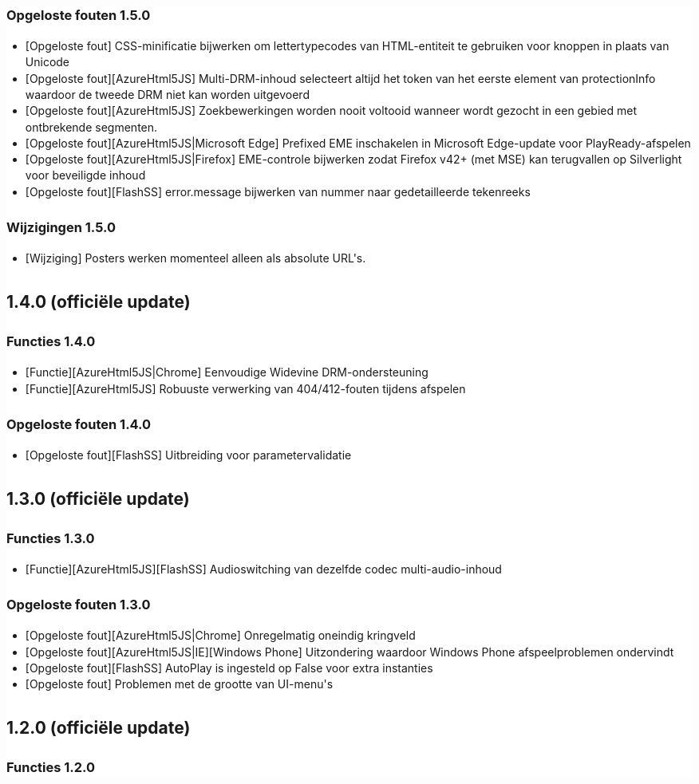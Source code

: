 ### <a name="bug-fixes-150"></a>Opgeloste fouten 1.5.0 ###

- [Opgeloste fout] CSS-minificatie bijwerken om lettertypecodes van HTML-entiteit te gebruiken voor knoppen in plaats van Unicode
- [Opgeloste fout][AzureHtml5JS] Multi-DRM-inhoud selecteert altijd het token van het eerste element van protectionInfo waardoor de tweede DRM niet kan worden uitgevoerd
- [Opgeloste fout][AzureHtml5JS] Zoekbewerkingen worden nooit voltooid wanneer wordt gezocht in een gebied met ontbrekende segmenten.
- [Opgeloste fout][AzureHtml5JS|Microsoft Edge] Prefixed EME inschakelen in Microsoft Edge-update voor PlayReady-afspelen
- [Opgeloste fout][AzureHtml5JS|Firefox] EME-controle bijwerken zodat Firefox v42+ (met MSE) kan terugvallen op Silverlight voor beveiligde inhoud
- [Opgeloste fout][FlashSS] error.message bijwerken van nummer naar gedetailleerde tekenreeks

### <a name="changes-150"></a>Wijzigingen 1.5.0 ###

- [Wijziging] Posters werken momenteel alleen als absolute URL's.

## <a name="140-official-update"></a>1.4.0 (officiële update) ##

### <a name="features-140"></a>Functies 1.4.0 ###

- [Functie][AzureHtml5JS|Chrome] Eenvoudige Widevine DRM-ondersteuning
- [Functie][AzureHtml5JS] Robuuste verwerking van 404/412-fouten tijdens afspelen

### <a name="bug-fixes-140"></a>Opgeloste fouten 1.4.0 ###

- [Opgeloste fout][FlashSS] Uitbreiding voor parametervalidatie

## <a name="130-official-update"></a>1.3.0 (officiële update) ##

### <a name="features-130"></a>Functies 1.3.0 ###

- [Functie][AzureHtml5JS][FlashSS] Audioswitching van dezelfde codec multi-audio-inhoud

### <a name="bug-fixes-130"></a>Opgeloste fouten 1.3.0 ###

- [Opgeloste fout][AzureHtml5JS|Chrome] Onregelmatig oneindig kringveld
- [Opgeloste fout][AzureHtml5JS|IE][Windows Phone] Uitzondering waardoor Windows Phone afspeelproblemen ondervindt
- [Opgeloste fout][FlashSS] AutoPlay is ingesteld op False voor extra instanties
- [Opgeloste fout] Problemen met de grootte van UI-menu's

## <a name="120-official-update"></a>1.2.0 (officiële update) ##

### <a name="features-120"></a>Functies 1.2.0 ###

